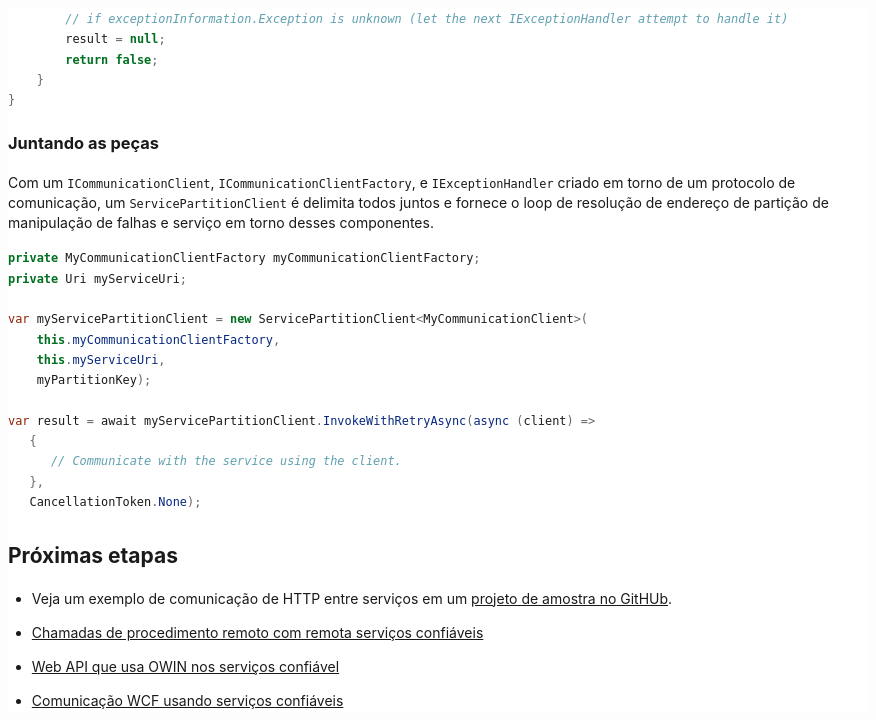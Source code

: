```csharp
        // if exceptionInformation.Exception is unknown (let the next IExceptionHandler attempt to handle it)
        result = null;
        return false;
    }
}
```
### <a name="putting-it-all-together"></a>Juntando as peças
Com um `ICommunicationClient`, `ICommunicationClientFactory`, e `IExceptionHandler` criado em torno de um protocolo de comunicação, um `ServicePartitionClient` é delimita todos juntos e fornece o loop de resolução de endereço de partição de manipulação de falhas e serviço em torno desses componentes.

```csharp
private MyCommunicationClientFactory myCommunicationClientFactory;
private Uri myServiceUri;

var myServicePartitionClient = new ServicePartitionClient<MyCommunicationClient>(
    this.myCommunicationClientFactory,
    this.myServiceUri,
    myPartitionKey);

var result = await myServicePartitionClient.InvokeWithRetryAsync(async (client) =>
   {
      // Communicate with the service using the client.
   },
   CancellationToken.None);

```

## <a name="next-steps"></a>Próximas etapas
 - Veja um exemplo de comunicação de HTTP entre serviços em um [projeto de amostra no GitHUb](https://github.com/Azure-Samples/service-fabric-dotnet-getting-started/tree/master/Services/WordCount).

 - [Chamadas de procedimento remoto com remota serviços confiáveis](service-fabric-reliable-services-communication-remoting.md)

 - [Web API que usa OWIN nos serviços confiável](service-fabric-reliable-services-communication-webapi.md)

 - [Comunicação WCF usando serviços confiáveis](service-fabric-reliable-services-communication-wcf.md)
